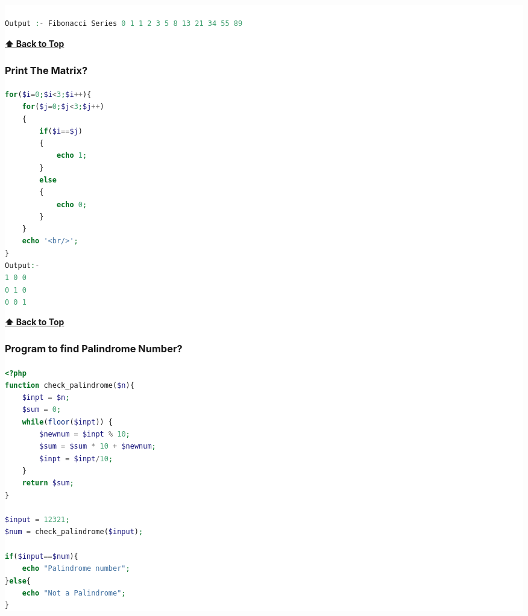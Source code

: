 ```php

Output :- Fibonacci Series 0 1 1 2 3 5 8 13 21 34 55 89
```
**[⬆ Back to Top](#table-of-contents)**

### **Print The Matrix?**
```php
for($i=0;$i<3;$i++){ 
	for($j=0;$j<3;$j++)
	{
		if($i==$j)
		{
			echo 1;
		}
		else
		{
			echo 0;
		}     
	} 
	echo '<br/>';
}
Output:- 
1 0 0 
0 1 0 
0 0 1
```
**[⬆ Back to Top](#table-of-contents)**



### **Program to find Palindrome Number?**
```php
<?php 
function check_palindrome($n){
    $inpt = $n;
    $sum = 0; 
    while(floor($inpt)) {
        $newnum = $inpt % 10;
        $sum = $sum * 10 + $newnum;
        $inpt = $inpt/10;
    }
    return $sum;
}
 
$input = 12321;
$num = check_palindrome($input);
  
if($input==$num){
    echo "Palindrome number";
}else{
    echo "Not a Palindrome";
}
```
